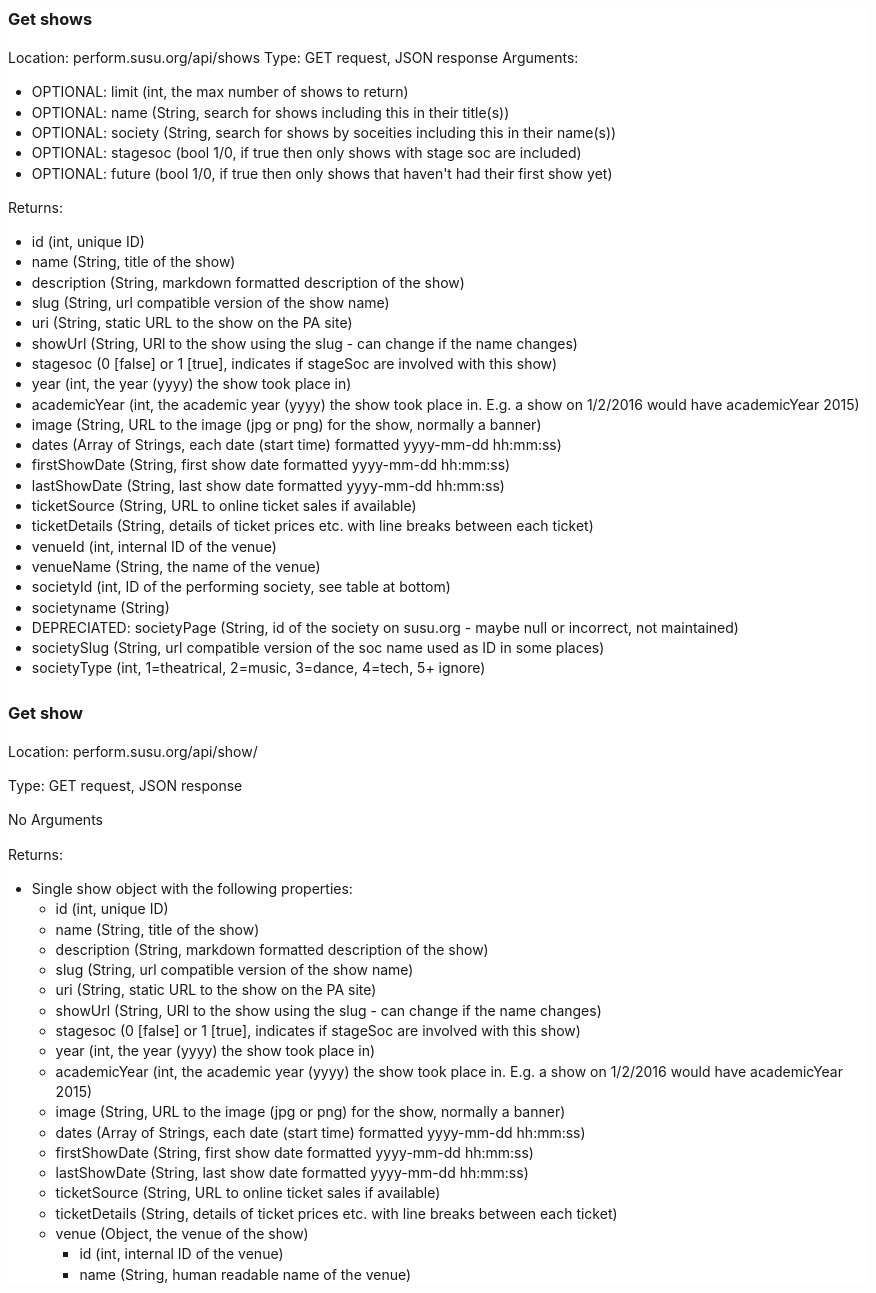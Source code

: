 ### Get shows
Location: perform.susu.org/api/shows
Type: GET request, JSON response
Arguments:
- OPTIONAL: limit (int, the max number of shows to return)
- OPTIONAL: name (String, search for shows including this in their title(s))
- OPTIONAL: society (String, search for shows by soceities including this in their name(s))
- OPTIONAL: stagesoc (bool 1/0, if true then only shows with stage soc are included)
- OPTIONAL: future (bool 1/0, if true then only shows that haven't had their first show yet)

Returns:
- id (int, unique ID)
- name (String, title of the show)
- description (String, markdown formatted description of the show)
- slug (String, url compatible version of the show name)
- uri (String, static URL to the show on the PA site)
- showUrl (String, URl to the show using the slug - can change if the name changes)
- stagesoc (0 [false] or 1 [true], indicates if stageSoc are involved with this show)
- year (int, the year (yyyy) the show took place in)
- academicYear (int, the academic year (yyyy) the show took place in. E.g. a show on 1/2/2016 would have academicYear 2015)
- image (String, URL to the image (jpg or png) for the show, normally a banner)
- dates (Array of Strings, each date (start time) formatted yyyy-mm-dd hh:mm:ss)
- firstShowDate (String, first show date formatted yyyy-mm-dd hh:mm:ss)
- lastShowDate (String, last show date formatted yyyy-mm-dd hh:mm:ss)
- ticketSource (String, URL to online ticket sales if available)
- ticketDetails (String, details of ticket prices etc. with line breaks between each ticket)
- venueId (int, internal ID of the venue)
- venueName (String, the name of the venue)
- societyId (int, ID of the performing society, see table at bottom)
- societyname (String)
- DEPRECIATED: societyPage (String, id of the society on susu.org - maybe null or incorrect, not maintained)
- societySlug (String, url compatible version of the soc name used as ID in some places)
- societyType (int, 1=theatrical, 2=music, 3=dance, 4=tech, 5+ ignore)

### Get show
Location: perform.susu.org/api/show/<show ID>

Type: GET request, JSON response

No Arguments

Returns:
- Single show object with the following properties:
  - id (int, unique ID)
  - name (String, title of the show)
  - description (String, markdown formatted description of the show)
  - slug (String, url compatible version of the show name)
  - uri (String, static URL to the show on the PA site)
  - showUrl (String, URl to the show using the slug - can change if the name changes)
  - stagesoc (0 [false] or 1 [true], indicates if stageSoc are involved with this show)
  - year (int, the year (yyyy) the show took place in)
  - academicYear (int, the academic year (yyyy) the show took place in. E.g. a show on 1/2/2016 would have academicYear 2015)
  - image (String, URL to the image (jpg or png) for the show, normally a banner)
  - dates (Array of Strings, each date (start time) formatted yyyy-mm-dd hh:mm:ss)
  - firstShowDate (String, first show date formatted yyyy-mm-dd hh:mm:ss)
  - lastShowDate (String, last show date formatted yyyy-mm-dd hh:mm:ss)
  - ticketSource (String, URL to online ticket sales if available)
  - ticketDetails (String, details of ticket prices etc. with line breaks between each ticket)
  - venue (Object, the venue of the show)
    - id (int, internal ID of the venue)
    - name (String, human readable name of the venue)